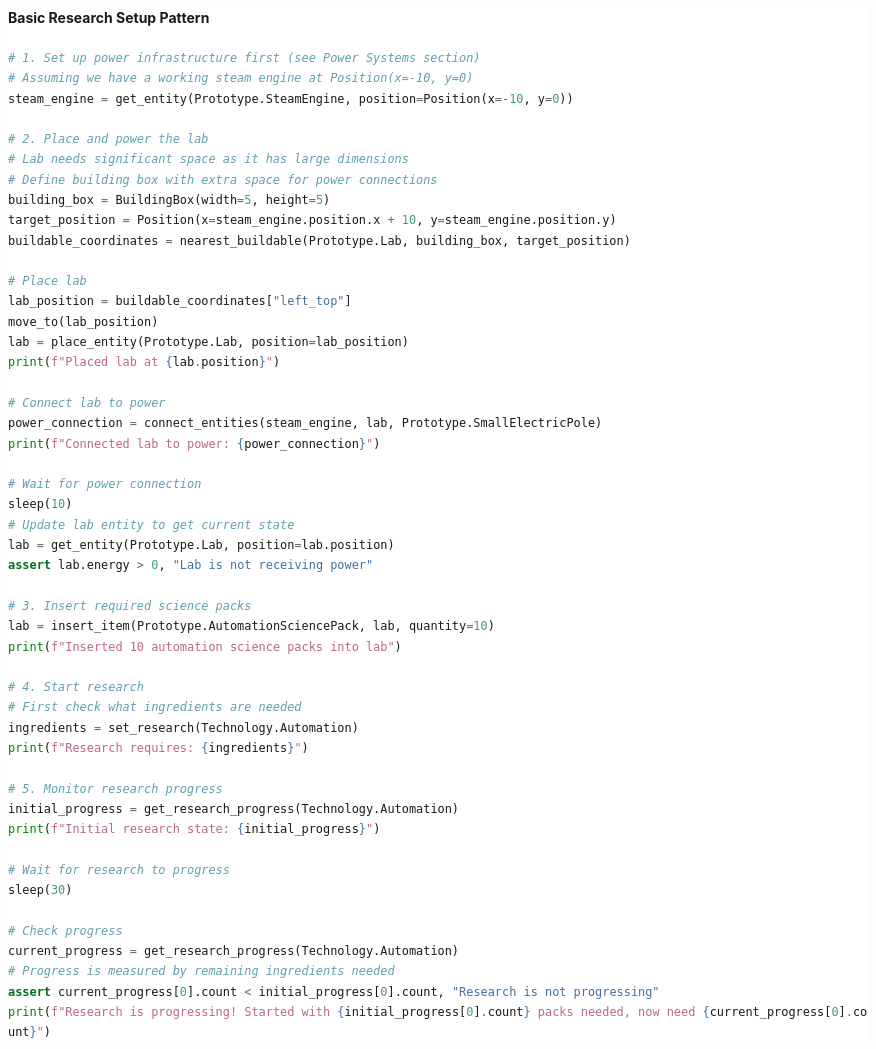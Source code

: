 #### Basic Research Setup Pattern
```python
# 1. Set up power infrastructure first (see Power Systems section)
# Assuming we have a working steam engine at Position(x=-10, y=0)
steam_engine = get_entity(Prototype.SteamEngine, position=Position(x=-10, y=0))

# 2. Place and power the lab
# Lab needs significant space as it has large dimensions
# Define building box with extra space for power connections
building_box = BuildingBox(width=5, height=5)
target_position = Position(x=steam_engine.position.x + 10, y=steam_engine.position.y)
buildable_coordinates = nearest_buildable(Prototype.Lab, building_box, target_position)

# Place lab
lab_position = buildable_coordinates["left_top"]
move_to(lab_position)
lab = place_entity(Prototype.Lab, position=lab_position)
print(f"Placed lab at {lab.position}")

# Connect lab to power
power_connection = connect_entities(steam_engine, lab, Prototype.SmallElectricPole)
print(f"Connected lab to power: {power_connection}")

# Wait for power connection
sleep(10)
# Update lab entity to get current state
lab = get_entity(Prototype.Lab, position=lab.position)
assert lab.energy > 0, "Lab is not receiving power"

# 3. Insert required science packs
lab = insert_item(Prototype.AutomationSciencePack, lab, quantity=10)
print(f"Inserted 10 automation science packs into lab")

# 4. Start research
# First check what ingredients are needed
ingredients = set_research(Technology.Automation)
print(f"Research requires: {ingredients}")

# 5. Monitor research progress
initial_progress = get_research_progress(Technology.Automation)
print(f"Initial research state: {initial_progress}")

# Wait for research to progress
sleep(30)

# Check progress
current_progress = get_research_progress(Technology.Automation)
# Progress is measured by remaining ingredients needed
assert current_progress[0].count < initial_progress[0].count, "Research is not progressing"
print(f"Research is progressing! Started with {initial_progress[0].count} packs needed, now need {current_progress[0].count}")
```
